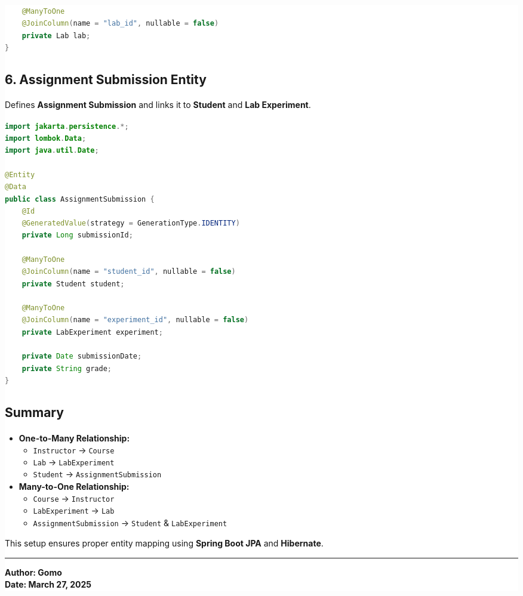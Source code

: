 ```java
    @ManyToOne
    @JoinColumn(name = "lab_id", nullable = false)
    private Lab lab;
}
```

## 6. Assignment Submission Entity
Defines **Assignment Submission** and links it to **Student** and **Lab Experiment**.

```java
import jakarta.persistence.*;
import lombok.Data;
import java.util.Date;

@Entity
@Data
public class AssignmentSubmission {
    @Id
    @GeneratedValue(strategy = GenerationType.IDENTITY)
    private Long submissionId;
    
    @ManyToOne
    @JoinColumn(name = "student_id", nullable = false)
    private Student student;
    
    @ManyToOne
    @JoinColumn(name = "experiment_id", nullable = false)
    private LabExperiment experiment;
    
    private Date submissionDate;
    private String grade;
}
```

## Summary
- **One-to-Many Relationship:** 
  - `Instructor` → `Course`
  - `Lab` → `LabExperiment`
  - `Student` → `AssignmentSubmission`
- **Many-to-One Relationship:**
  - `Course` → `Instructor`
  - `LabExperiment` → `Lab`
  - `AssignmentSubmission` → `Student` & `LabExperiment`

This setup ensures proper entity mapping using **Spring Boot JPA** and **Hibernate**.

---
**Author: Gomo**  
**Date: March 27, 2025**
